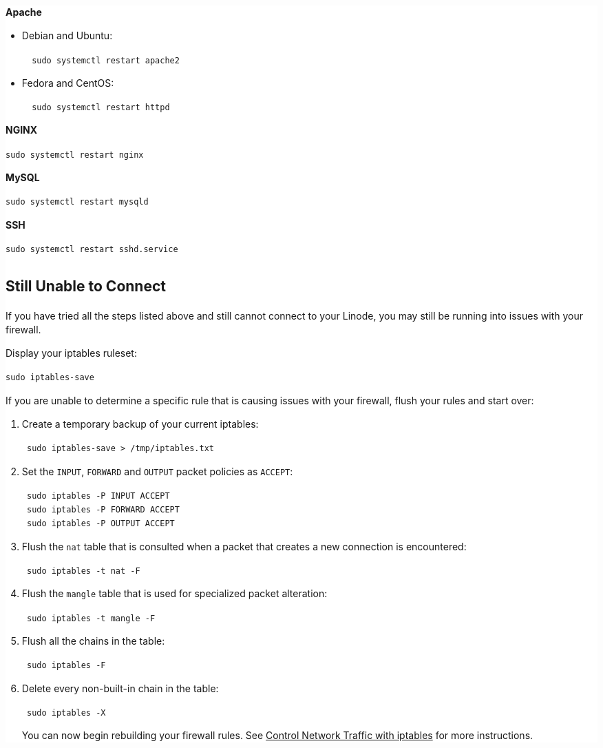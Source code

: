 **Apache**

- Debian and Ubuntu:

        sudo systemctl restart apache2

- Fedora and CentOS:

        sudo systemctl restart httpd

**NGINX**

    sudo systemctl restart nginx

**MySQL**

    sudo systemctl restart mysqld

**SSH**

    sudo systemctl restart sshd.service

## Still Unable to Connect

If you have tried all the steps listed above and still cannot connect to your Linode, you may still be running into issues with your firewall.

Display your iptables ruleset:

    sudo iptables-save

If you are unable to determine a specific rule that is causing issues with your firewall, flush your rules and start over:

1. Create a temporary backup of your current iptables:

        sudo iptables-save > /tmp/iptables.txt

1. Set the `INPUT`, `FORWARD` and `OUTPUT` packet policies as `ACCEPT`:

        sudo iptables -P INPUT ACCEPT
        sudo iptables -P FORWARD ACCEPT
        sudo iptables -P OUTPUT ACCEPT

1. Flush the `nat` table that is consulted when a packet that creates a new connection is encountered:

        sudo iptables -t nat -F

1. Flush the `mangle` table that is used for specialized packet alteration:

        sudo iptables -t mangle -F

1. Flush all the chains in the table:

        sudo iptables -F

1. Delete every non-built-in chain in the table:

        sudo iptables -X

    You can now begin rebuilding your firewall rules. See [Control Network Traffic with iptables](/docs/security/firewalls/control-network-traffic-with-iptables/) for more instructions.
